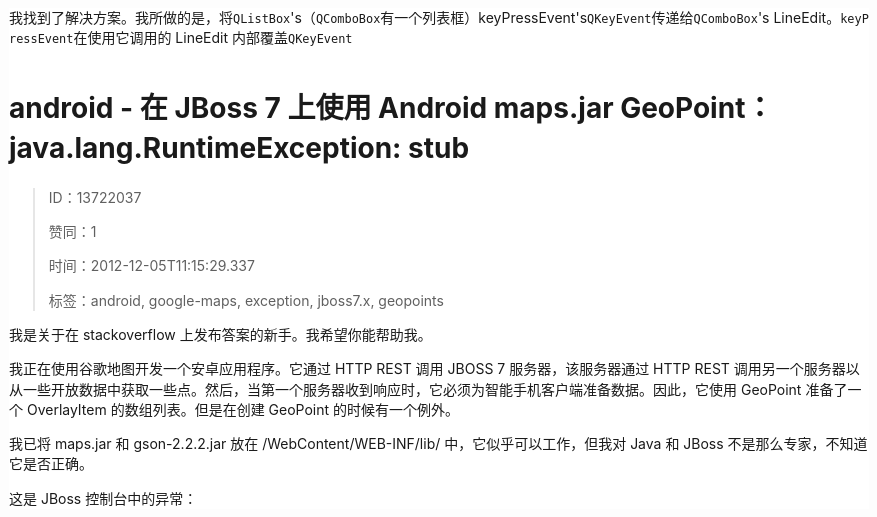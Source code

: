 我找到了解决方案。我所做的是，将`QListBox`'s（`QComboBox`有一个列表框）keyPressEvent's`QKeyEvent`传递给`QComboBox`'s LineEdit。`keyPressEvent`在使用它调用的 LineEdit 内部覆盖`QKeyEvent`

# android - 在 JBoss 7 上使用 Android maps.jar GeoPoint：java.lang.RuntimeException: stub

> ID：13722037
> 
> 赞同：1
> 
> 时间：2012-12-05T11:15:29.337
> 
> 标签：android, google-maps, exception, jboss7.x, geopoints

我是关于在 stackoverflow 上发布答案的新手。我希望你能帮助我。

我正在使用谷歌地图开发一个安卓应用程序。它通过 HTTP REST 调用 JBOSS 7 服务器，该服务器通过 HTTP REST 调用另一个服务器以从一些开放数据中获取一些点。然后，当第一个服务器收到响应时，它必须为智能手机客户端准备数据。因此，它使用 GeoPoint 准备了一个 OverlayItem 的数组列表。但是在创建 GeoPoint 的时候有一个例外。

我已将 maps.jar 和 gson-2.2.2.jar 放在 /WebContent/WEB-INF/lib/ 中，它似乎可以工作，但我对 Java 和 JBoss 不是那么专家，不知道它是否正确。

这是 JBoss 控制台中的异常：
